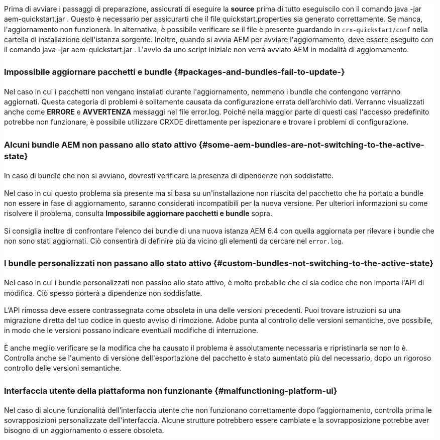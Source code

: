 Prima di avviare i passaggi di preparazione, assicurati di eseguire la **source** prima di tutto eseguiscilo con il comando java -jar aem-quickstart.jar . Questo è necessario per assicurarti che il file quickstart.properties sia generato correttamente. Se manca, l&#39;aggiornamento non funzionerà. In alternativa, è possibile verificare se il file è presente guardando in `crx-quickstart/conf` nella cartella di installazione dell&#39;istanza sorgente. Inoltre, quando si avvia AEM per avviare l&#39;aggiornamento, deve essere eseguito con il comando java -jar aem-quickstart.jar . L&#39;avvio da uno script iniziale non verrà avviato AEM in modalità di aggiornamento.

### Impossibile aggiornare pacchetti e bundle  {#packages-and-bundles-fail-to-update-}

Nel caso in cui i pacchetti non vengano installati durante l&#39;aggiornamento, nemmeno i bundle che contengono verranno aggiornati. Questa categoria di problemi è solitamente causata da configurazione errata dell’archivio dati. Verranno visualizzati anche come **ERRORE** e **AVVERTENZA** messaggi nel file error.log. Poiché nella maggior parte di questi casi l&#39;accesso predefinito potrebbe non funzionare, è possibile utilizzare CRXDE direttamente per ispezionare e trovare i problemi di configurazione.

### Alcuni bundle AEM non passano allo stato attivo {#some-aem-bundles-are-not-switching-to-the-active-state}

In caso di bundle che non si avviano, dovresti verificare la presenza di dipendenze non soddisfatte.

Nel caso in cui questo problema sia presente ma si basa su un&#39;installazione non riuscita del pacchetto che ha portato a bundle non essere in fase di aggiornamento, saranno considerati incompatibili per la nuova versione. Per ulteriori informazioni su come risolvere il problema, consulta **Impossibile aggiornare pacchetti e bundle** sopra.

Si consiglia inoltre di confrontare l&#39;elenco dei bundle di una nuova istanza AEM 6.4 con quella aggiornata per rilevare i bundle che non sono stati aggiornati. Ciò consentirà di definire più da vicino gli elementi da cercare nel `error.log`.

### I bundle personalizzati non passano allo stato attivo {#custom-bundles-not-switching-to-the-active-state}

Nel caso in cui i bundle personalizzati non passino allo stato attivo, è molto probabile che ci sia codice che non importa l&#39;API di modifica. Ciò spesso porterà a dipendenze non soddisfatte.

L’API rimossa deve essere contrassegnata come obsoleta in una delle versioni precedenti. Puoi trovare istruzioni su una migrazione diretta del tuo codice in questo avviso di rimozione. Adobe punta al controllo delle versioni semantiche, ove possibile, in modo che le versioni possano indicare eventuali modifiche di interruzione.

È anche meglio verificare se la modifica che ha causato il problema è assolutamente necessaria e ripristinarla se non lo è. Controlla anche se l&#39;aumento di versione dell&#39;esportazione del pacchetto è stato aumentato più del necessario, dopo un rigoroso controllo delle versioni semantiche.

### Interfaccia utente della piattaforma non funzionante {#malfunctioning-platform-ui}

Nel caso di alcune funzionalità dell’interfaccia utente che non funzionano correttamente dopo l’aggiornamento, controlla prima le sovrapposizioni personalizzate dell’interfaccia. Alcune strutture potrebbero essere cambiate e la sovrapposizione potrebbe aver bisogno di un aggiornamento o essere obsoleta.
